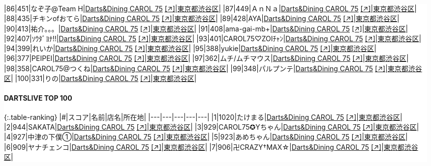 |86|451|<span class="rank-name-dl">なぞ子@Team H</span>|<a href="/darts/rank/shops/4590b786dd8f35a1790ab824ce8730e5.html">Darts&Dining CAROL 75</a> <a href="https://search.dartslive.com/jp/shop/4590b786dd8f35a1790ab824ce8730e5">[↗]</a>|<a href="/darts/rank/東京都/渋谷区">東京都渋谷区</a>|
|87|449|<span class="rank-name-pd">ＡｎＮａ</span>|<a href="/darts/rank/shops/77311.html">Darts&Dining CAROL 75</a> <a href="https://vs.phoenixdarts.com/jp/shop/shopDetailInfo/s_77311?s_seq=77311">[↗]</a>|<a href="/darts/rank/東京都/渋谷区">東京都渋谷区</a>|
|88|435|<span class="rank-name-pd">チキンofおてら</span>|<a href="/darts/rank/shops/77311.html">Darts&Dining CAROL 75</a> <a href="https://vs.phoenixdarts.com/jp/shop/shopDetailInfo/s_77311?s_seq=77311">[↗]</a>|<a href="/darts/rank/東京都/渋谷区">東京都渋谷区</a>|
|89|428|<span class="rank-name-dl">AYA</span>|<a href="/darts/rank/shops/4590b786dd8f35a1790ab824ce8730e5.html">Darts&Dining CAROL 75</a> <a href="https://search.dartslive.com/jp/shop/4590b786dd8f35a1790ab824ce8730e5">[↗]</a>|<a href="/darts/rank/東京都/渋谷区">東京都渋谷区</a>|
|90|413|<span class="rank-name-pd">祐介。。。</span>|<a href="/darts/rank/shops/77311.html">Darts&Dining CAROL 75</a> <a href="https://vs.phoenixdarts.com/jp/shop/shopDetailInfo/s_77311?s_seq=77311">[↗]</a>|<a href="/darts/rank/東京都/渋谷区">東京都渋谷区</a>|
|91|408|<span class="rank-name-dl">ama-gai-mb+</span>|<a href="/darts/rank/shops/4590b786dd8f35a1790ab824ce8730e5.html">Darts&Dining CAROL 75</a> <a href="https://search.dartslive.com/jp/shop/4590b786dd8f35a1790ab824ce8730e5">[↗]</a>|<a href="/darts/rank/東京都/渋谷区">東京都渋谷区</a>|
|92|407|<span class="rank-name-dl">ｿｳﾀﾞﾖﾅ!!</span>|<a href="/darts/rank/shops/4590b786dd8f35a1790ab824ce8730e5.html">Darts&Dining CAROL 75</a> <a href="https://search.dartslive.com/jp/shop/4590b786dd8f35a1790ab824ce8730e5">[↗]</a>|<a href="/darts/rank/東京都/渋谷区">東京都渋谷区</a>|
|93|401|<span class="rank-name-dl">CAROL75♡ZOIﾁｬﾝ</span>|<a href="/darts/rank/shops/4590b786dd8f35a1790ab824ce8730e5.html">Darts&Dining CAROL 75</a> <a href="https://search.dartslive.com/jp/shop/4590b786dd8f35a1790ab824ce8730e5">[↗]</a>|<a href="/darts/rank/東京都/渋谷区">東京都渋谷区</a>|
|94|399|<span class="rank-name-dl">れいか</span>|<a href="/darts/rank/shops/4590b786dd8f35a1790ab824ce8730e5.html">Darts&Dining CAROL 75</a> <a href="https://search.dartslive.com/jp/shop/4590b786dd8f35a1790ab824ce8730e5">[↗]</a>|<a href="/darts/rank/東京都/渋谷区">東京都渋谷区</a>|
|95|388|<span class="rank-name-dl">yukie</span>|<a href="/darts/rank/shops/4590b786dd8f35a1790ab824ce8730e5.html">Darts&Dining CAROL 75</a> <a href="https://search.dartslive.com/jp/shop/4590b786dd8f35a1790ab824ce8730e5">[↗]</a>|<a href="/darts/rank/東京都/渋谷区">東京都渋谷区</a>|
|96|377|<span class="rank-name-pd">PEIPEI</span>|<a href="/darts/rank/shops/77311.html">Darts&Dining CAROL 75</a> <a href="https://vs.phoenixdarts.com/jp/shop/shopDetailInfo/s_77311?s_seq=77311">[↗]</a>|<a href="/darts/rank/東京都/渋谷区">東京都渋谷区</a>|
|97|362|<span class="rank-name-pd">ムチ/ムチマウス</span>|<a href="/darts/rank/shops/77311.html">Darts&Dining CAROL 75</a> <a href="https://vs.phoenixdarts.com/jp/shop/shopDetailInfo/s_77311?s_seq=77311">[↗]</a>|<a href="/darts/rank/東京都/渋谷区">東京都渋谷区</a>|
|98|358|<span class="rank-name-dl">CAROL75@つくね</span>|<a href="/darts/rank/shops/4590b786dd8f35a1790ab824ce8730e5.html">Darts&Dining CAROL 75</a> <a href="https://search.dartslive.com/jp/shop/4590b786dd8f35a1790ab824ce8730e5">[↗]</a>|<a href="/darts/rank/東京都/渋谷区">東京都渋谷区</a>|
|99|348|<span class="rank-name-dl">パルプンテ</span>|<a href="/darts/rank/shops/4590b786dd8f35a1790ab824ce8730e5.html">Darts&Dining CAROL 75</a> <a href="https://search.dartslive.com/jp/shop/4590b786dd8f35a1790ab824ce8730e5">[↗]</a>|<a href="/darts/rank/東京都/渋谷区">東京都渋谷区</a>|
|100|331|<span class="rank-name-dl">りの</span>|<a href="/darts/rank/shops/4590b786dd8f35a1790ab824ce8730e5.html">Darts&Dining CAROL 75</a> <a href="https://search.dartslive.com/jp/shop/4590b786dd8f35a1790ab824ce8730e5">[↗]</a>|<a href="/darts/rank/東京都/渋谷区">東京都渋谷区</a>|


#### DARTSLIVE TOP 100



{:.table-ranking}
|#|スコア|名前|店名|所在地|
|---|---|---|---|---|
|1|1020|<span class="rank-name-dl">たけまる</span>|<a href="/darts/rank/shops/4590b786dd8f35a1790ab824ce8730e5.html">Darts&Dining CAROL 75</a> <a href="https://search.dartslive.com/jp/shop/4590b786dd8f35a1790ab824ce8730e5">[↗]</a>|<a href="/darts/rank/東京都/渋谷区">東京都渋谷区</a>|
|2|944|<span class="rank-name-dl">SAKATA</span>|<a href="/darts/rank/shops/4590b786dd8f35a1790ab824ce8730e5.html">Darts&Dining CAROL 75</a> <a href="https://search.dartslive.com/jp/shop/4590b786dd8f35a1790ab824ce8730e5">[↗]</a>|<a href="/darts/rank/東京都/渋谷区">東京都渋谷区</a>|
|3|929|<span class="rank-name-dl">CAROL75✪Yちゃん</span>|<a href="/darts/rank/shops/4590b786dd8f35a1790ab824ce8730e5.html">Darts&Dining CAROL 75</a> <a href="https://search.dartslive.com/jp/shop/4590b786dd8f35a1790ab824ce8730e5">[↗]</a>|<a href="/darts/rank/東京都/渋谷区">東京都渋谷区</a>|
|4|927|<span class="rank-name-dl">中津の下僕①</span>|<a href="/darts/rank/shops/4590b786dd8f35a1790ab824ce8730e5.html">Darts&Dining CAROL 75</a> <a href="https://search.dartslive.com/jp/shop/4590b786dd8f35a1790ab824ce8730e5">[↗]</a>|<a href="/darts/rank/東京都/渋谷区">東京都渋谷区</a>|
|5|923|<span class="rank-name-dl">あめちゃん</span>|<a href="/darts/rank/shops/4590b786dd8f35a1790ab824ce8730e5.html">Darts&Dining CAROL 75</a> <a href="https://search.dartslive.com/jp/shop/4590b786dd8f35a1790ab824ce8730e5">[↗]</a>|<a href="/darts/rank/東京都/渋谷区">東京都渋谷区</a>|
|6|909|<span class="rank-name-dl">ヤナチェンコ</span>|<a href="/darts/rank/shops/4590b786dd8f35a1790ab824ce8730e5.html">Darts&Dining CAROL 75</a> <a href="https://search.dartslive.com/jp/shop/4590b786dd8f35a1790ab824ce8730e5">[↗]</a>|<a href="/darts/rank/東京都/渋谷区">東京都渋谷区</a>|
|7|906|<span class="rank-name-dl">卍CRAZY†MAX☆</span>|<a href="/darts/rank/shops/4590b786dd8f35a1790ab824ce8730e5.html">Darts&Dining CAROL 75</a> <a href="https://search.dartslive.com/jp/shop/4590b786dd8f35a1790ab824ce8730e5">[↗]</a>|<a href="/darts/rank/東京都/渋谷区">東京都渋谷区</a>|